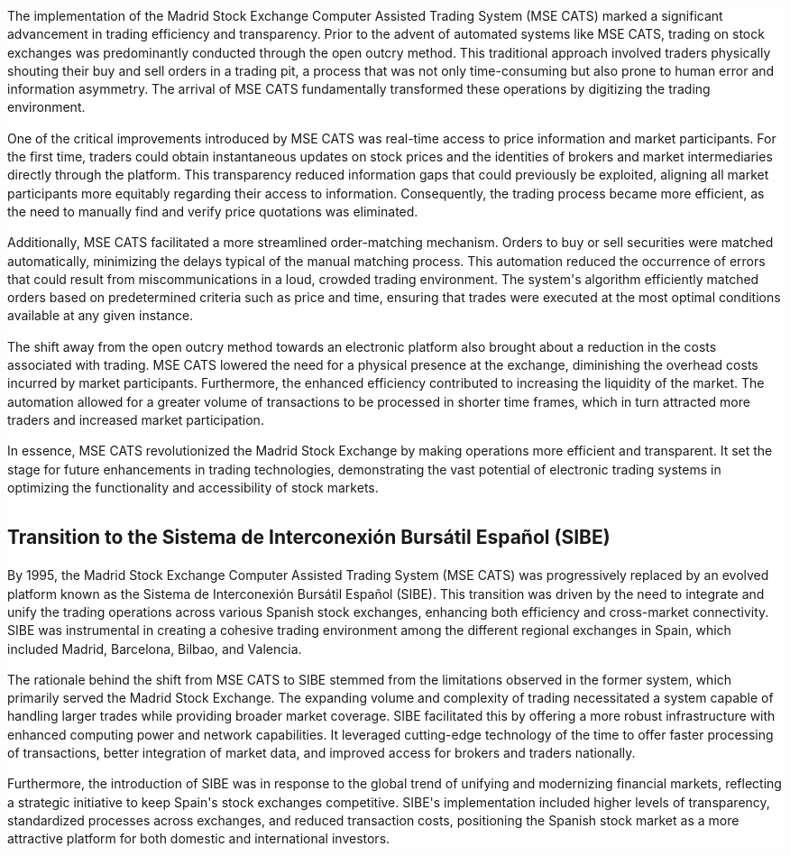 The implementation of the Madrid Stock Exchange Computer Assisted Trading System (MSE CATS) marked a significant advancement in trading efficiency and transparency. Prior to the advent of automated systems like MSE CATS, trading on stock exchanges was predominantly conducted through the open outcry method. This traditional approach involved traders physically shouting their buy and sell orders in a trading pit, a process that was not only time-consuming but also prone to human error and information asymmetry. The arrival of MSE CATS fundamentally transformed these operations by digitizing the trading environment.

One of the critical improvements introduced by MSE CATS was real-time access to price information and market participants. For the first time, traders could obtain instantaneous updates on stock prices and the identities of brokers and market intermediaries directly through the platform. This transparency reduced information gaps that could previously be exploited, aligning all market participants more equitably regarding their access to information. Consequently, the trading process became more efficient, as the need to manually find and verify price quotations was eliminated.

Additionally, MSE CATS facilitated a more streamlined order-matching mechanism. Orders to buy or sell securities were matched automatically, minimizing the delays typical of the manual matching process. This automation reduced the occurrence of errors that could result from miscommunications in a loud, crowded trading environment. The system's algorithm efficiently matched orders based on predetermined criteria such as price and time, ensuring that trades were executed at the most optimal conditions available at any given instance.

The shift away from the open outcry method towards an electronic platform also brought about a reduction in the costs associated with trading. MSE CATS lowered the need for a physical presence at the exchange, diminishing the overhead costs incurred by market participants. Furthermore, the enhanced efficiency contributed to increasing the liquidity of the market. The automation allowed for a greater volume of transactions to be processed in shorter time frames, which in turn attracted more traders and increased market participation.

In essence, MSE CATS revolutionized the Madrid Stock Exchange by making operations more efficient and transparent. It set the stage for future enhancements in trading technologies, demonstrating the vast potential of electronic trading systems in optimizing the functionality and accessibility of stock markets.

## Transition to the Sistema de Interconexión Bursátil Español (SIBE)

By 1995, the Madrid Stock Exchange Computer Assisted Trading System (MSE CATS) was progressively replaced by an evolved platform known as the Sistema de Interconexión Bursátil Español (SIBE). This transition was driven by the need to integrate and unify the trading operations across various Spanish stock exchanges, enhancing both efficiency and cross-market connectivity. SIBE was instrumental in creating a cohesive trading environment among the different regional exchanges in Spain, which included Madrid, Barcelona, Bilbao, and Valencia.

The rationale behind the shift from MSE CATS to SIBE stemmed from the limitations observed in the former system, which primarily served the Madrid Stock Exchange. The expanding volume and complexity of trading necessitated a system capable of handling larger trades while providing broader market coverage. SIBE facilitated this by offering a more robust infrastructure with enhanced computing power and network capabilities. It leveraged cutting-edge technology of the time to offer faster processing of transactions, better integration of market data, and improved access for brokers and traders nationally.

Furthermore, the introduction of SIBE was in response to the global trend of unifying and modernizing financial markets, reflecting a strategic initiative to keep Spain's stock exchanges competitive. SIBE's implementation included higher levels of transparency, standardized processes across exchanges, and reduced transaction costs, positioning the Spanish stock market as a more attractive platform for both domestic and international investors.
